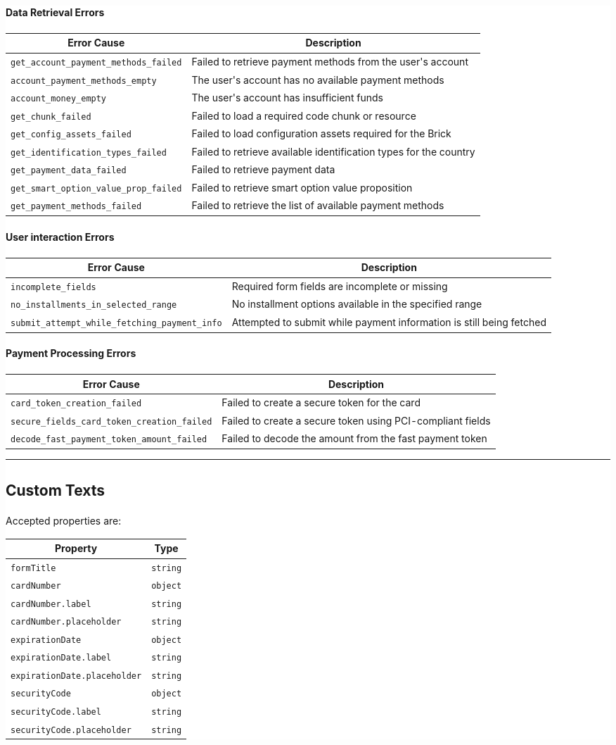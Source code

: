 #### Data Retrieval Errors

| Error Cause                          | Description                                                       |
| ------------------------------------ | ----------------------------------------------------------------- |
| `get_account_payment_methods_failed` | Failed to retrieve payment methods from the user's account        |
| `account_payment_methods_empty`      | The user's account has no available payment methods               |
| `account_money_empty`                | The user's account has insufficient funds                         |
| `get_chunk_failed`                   | Failed to load a required code chunk or resource                  |
| `get_config_assets_failed`           | Failed to load configuration assets required for the Brick        |
| `get_identification_types_failed`    | Failed to retrieve available identification types for the country |
| `get_payment_data_failed`            | Failed to retrieve payment data                                   |
| `get_smart_option_value_prop_failed` | Failed to retrieve smart option value proposition                 |
| `get_payment_methods_failed`         | Failed to retrieve the list of available payment methods          |

#### User interaction Errors

| Error Cause                                  | Description                                                          |
| -------------------------------------------- | -------------------------------------------------------------------- |
| `incomplete_fields`                          | Required form fields are incomplete or missing                       |
| `no_installments_in_selected_range`          | No installment options available in the specified range              |
| `submit_attempt_while_fetching_payment_info` | Attempted to submit while payment information is still being fetched |

#### Payment Processing Errors

| Error Cause                                | Description                                                |
| ------------------------------------------ | ---------------------------------------------------------- |
| `card_token_creation_failed`               | Failed to create a secure token for the card               |
| `secure_fields_card_token_creation_failed` | Failed to create a secure token using PCI-compliant fields |
| `decode_fast_payment_token_amount_failed`  | Failed to decode the amount from the fast payment token    |

---

## Custom Texts

Accepted properties are:

| Property                               | Type     |
| -------------------------------------- | -------- |
| `formTitle`                            | `string` |
| `cardNumber`                           | `object` |
| `cardNumber.label`                     | `string` |
| `cardNumber.placeholder`               | `string` |
| `expirationDate`                       | `object` |
| `expirationDate.label`                 | `string` |
| `expirationDate.placeholder`           | `string` |
| `securityCode`                         | `object` |
| `securityCode.label`                   | `string` |
| `securityCode.placeholder`             | `string` |